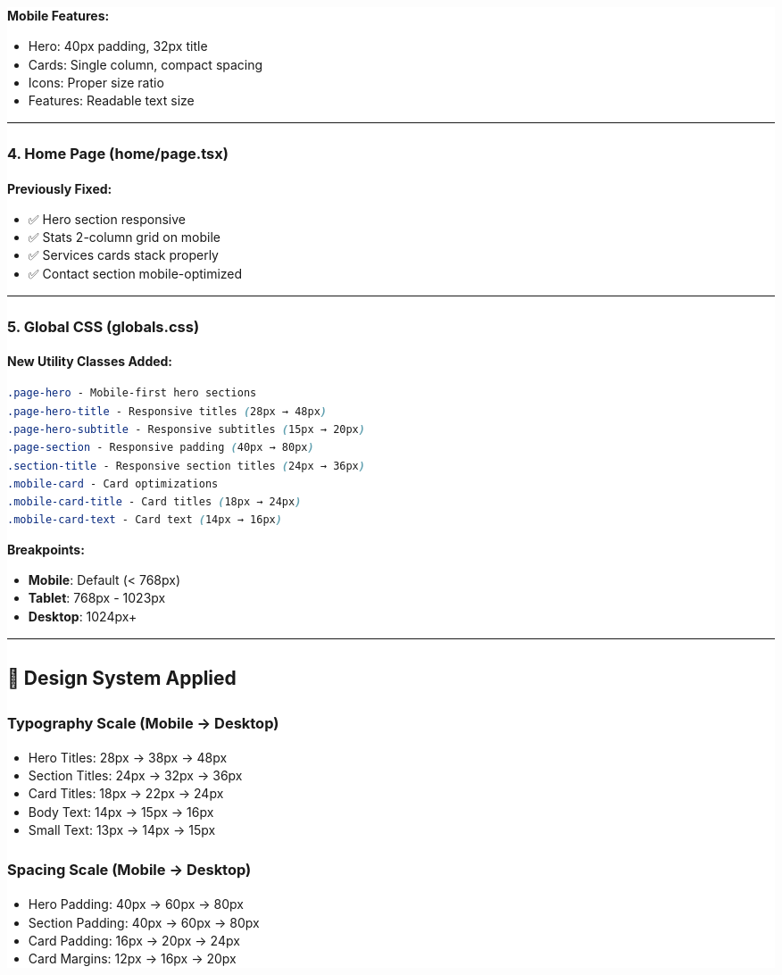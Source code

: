 **Mobile Features:**
- Hero: 40px padding, 32px title
- Cards: Single column, compact spacing
- Icons: Proper size ratio
- Features: Readable text size

---

### 4. **Home Page (home/page.tsx)**
**Previously Fixed:**
- ✅ Hero section responsive
- ✅ Stats 2-column grid on mobile
- ✅ Services cards stack properly
- ✅ Contact section mobile-optimized

---

### 5. **Global CSS (globals.css)**
**New Utility Classes Added:**
```css
.page-hero - Mobile-first hero sections
.page-hero-title - Responsive titles (28px → 48px)
.page-hero-subtitle - Responsive subtitles (15px → 20px)
.page-section - Responsive padding (40px → 80px)
.section-title - Responsive section titles (24px → 36px)
.mobile-card - Card optimizations
.mobile-card-title - Card titles (18px → 24px)
.mobile-card-text - Card text (14px → 16px)
```

**Breakpoints:**
- **Mobile**: Default (< 768px)
- **Tablet**: 768px - 1023px
- **Desktop**: 1024px+

---

## 🎨 Design System Applied

### **Typography Scale (Mobile → Desktop)**
- Hero Titles: 28px → 38px → 48px
- Section Titles: 24px → 32px → 36px
- Card Titles: 18px → 22px → 24px
- Body Text: 14px → 15px → 16px
- Small Text: 13px → 14px → 15px

### **Spacing Scale (Mobile → Desktop)**
- Hero Padding: 40px → 60px → 80px
- Section Padding: 40px → 60px → 80px
- Card Padding: 16px → 20px → 24px
- Card Margins: 12px → 16px → 20px
